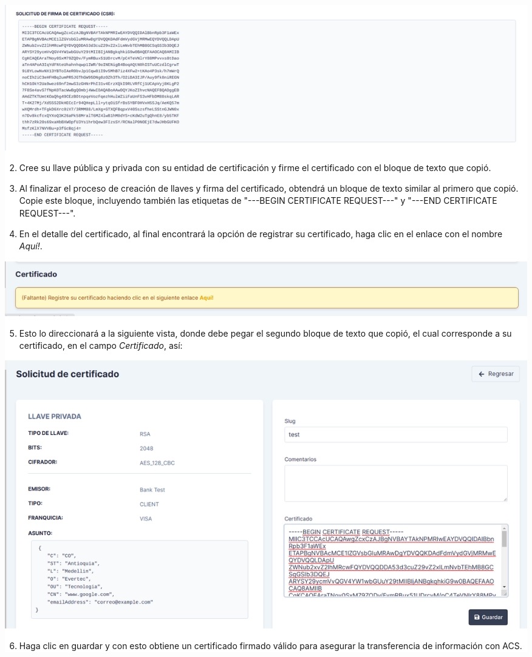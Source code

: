 ![](../assets/images/signature-certificate-request.png)

2. Cree su llave pública y privada con su entidad de certificación y firme el certificado con el bloque de texto que copió.

3. Al finalizar el proceso de creación de llaves y firma del certificado, obtendrá un bloque de texto similar al primero que copió. Copie este bloque, incluyendo también las etiquetas de "---BEGIN CERTIFICATE REQUEST---" y "---END CERTIFICATE REQUEST---". 

4. En el detalle del certificado, al final encontrará la opción de registrar su certificado, haga clic en el enlace con el nombre *Aquí!*.

![](../assets/images/request.png)

5. Esto lo direccionará a la siguiente vista, donde debe pegar el segundo bloque de texto que copió, el cual corresponde a su certificado, en el campo *Certificado*, así:

![](../assets/images/register-certificate.png)

6. Haga clic en guardar y con esto obtiene un certificado firmado válido para asegurar la transferencia de información con ACS.

